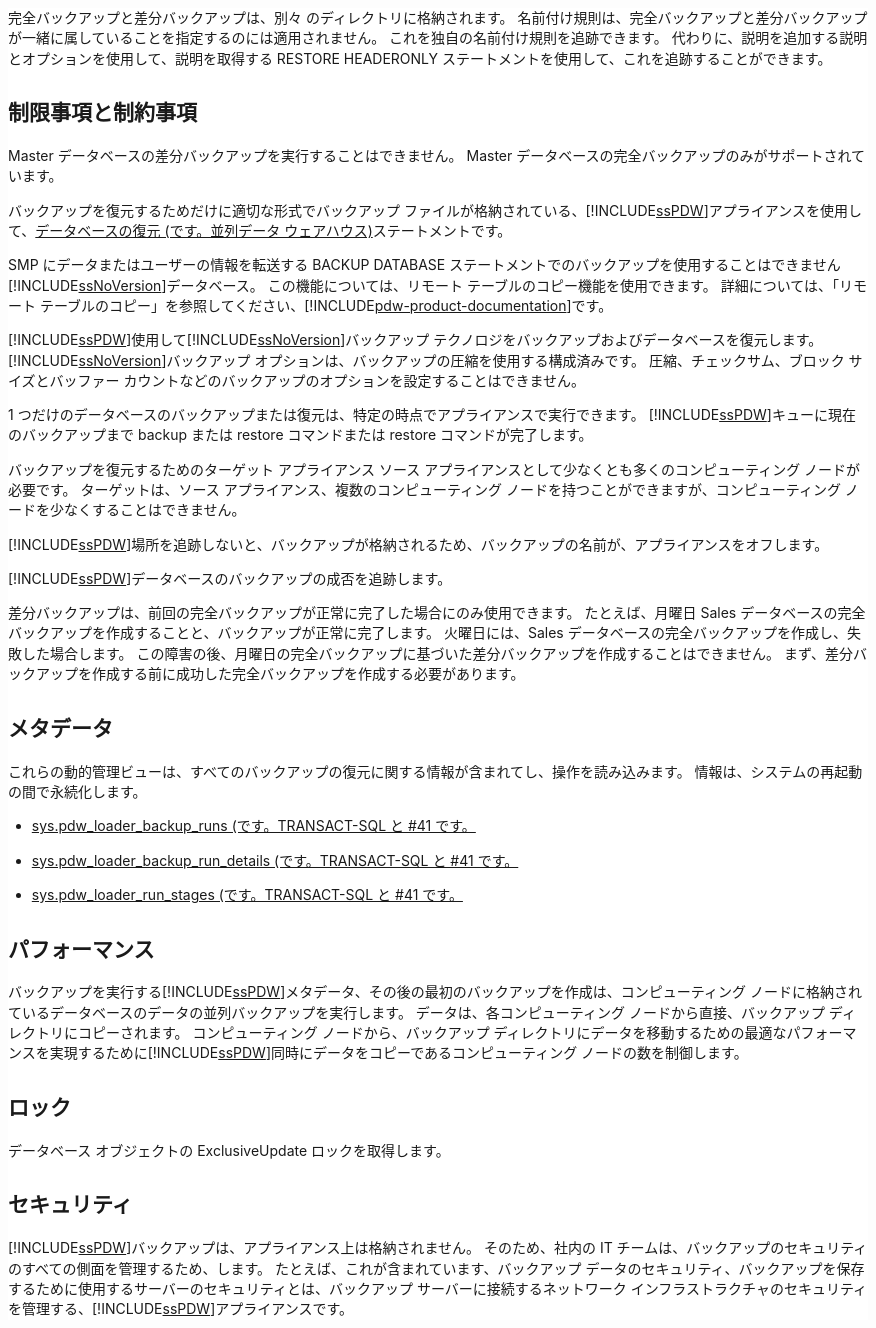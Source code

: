  完全バックアップと差分バックアップは、別々 のディレクトリに格納されます。 名前付け規則は、完全バックアップと差分バックアップが一緒に属していることを指定するのには適用されません。 これを独自の名前付け規則を追跡できます。 代わりに、説明を追加する説明とオプションを使用して、説明を取得する RESTORE HEADERONLY ステートメントを使用して、これを追跡することができます。  
  
## <a name="limitations-and-restrictions"></a>制限事項と制約事項  
 Master データベースの差分バックアップを実行することはできません。 Master データベースの完全バックアップのみがサポートされています。  
  
 バックアップを復元するためだけに適切な形式でバックアップ ファイルが格納されている、[!INCLUDE[ssPDW](../../includes/sspdw-md.md)]アプライアンスを使用して、[データベースの復元 &#40;です。並列データ ウェアハウス&#41;](../../t-sql/statements/restore-database-parallel-data-warehouse.md)ステートメントです。  
  
 SMP にデータまたはユーザーの情報を転送する BACKUP DATABASE ステートメントでのバックアップを使用することはできません[!INCLUDE[ssNoVersion](../../includes/ssnoversion-md.md)]データベース。 この機能については、リモート テーブルのコピー機能を使用できます。 詳細については、「リモート テーブルのコピー」を参照してください、[!INCLUDE[pdw-product-documentation](../../includes/pdw-product-documentation-md.md)]です。  
  
 [!INCLUDE[ssPDW](../../includes/sspdw-md.md)]使用して[!INCLUDE[ssNoVersion](../../includes/ssnoversion-md.md)]バックアップ テクノロジをバックアップおよびデータベースを復元します。 [!INCLUDE[ssNoVersion](../../includes/ssnoversion-md.md)]バックアップ オプションは、バックアップの圧縮を使用する構成済みです。 圧縮、チェックサム、ブロック サイズとバッファー カウントなどのバックアップのオプションを設定することはできません。  
  
 1 つだけのデータベースのバックアップまたは復元は、特定の時点でアプライアンスで実行できます。 [!INCLUDE[ssPDW](../../includes/sspdw-md.md)]キューに現在のバックアップまで backup または restore コマンドまたは restore コマンドが完了します。  
  
 バックアップを復元するためのターゲット アプライアンス ソース アプライアンスとして少なくとも多くのコンピューティング ノードが必要です。 ターゲットは、ソース アプライアンス、複数のコンピューティング ノードを持つことができますが、コンピューティング ノードを少なくすることはできません。  
  
 [!INCLUDE[ssPDW](../../includes/sspdw-md.md)]場所を追跡しないと、バックアップが格納されるため、バックアップの名前が、アプライアンスをオフします。  
  
 [!INCLUDE[ssPDW](../../includes/sspdw-md.md)]データベースのバックアップの成否を追跡します。  
  
 差分バックアップは、前回の完全バックアップが正常に完了した場合にのみ使用できます。 たとえば、月曜日 Sales データベースの完全バックアップを作成することと、バックアップが正常に完了します。 火曜日には、Sales データベースの完全バックアップを作成し、失敗した場合します。 この障害の後、月曜日の完全バックアップに基づいた差分バックアップを作成することはできません。 まず、差分バックアップを作成する前に成功した完全バックアップを作成する必要があります。  
  
## <a name="metadata"></a>メタデータ  
 これらの動的管理ビューは、すべてのバックアップの復元に関する情報が含まれてし、操作を読み込みます。 情報は、システムの再起動の間で永続化します。  
  
-   [sys.pdw_loader_backup_runs &#40;です。TRANSACT-SQL と #41 です。](../../relational-databases/system-catalog-views/sys-pdw-loader-backup-runs-transact-sql.md)  
  
-   [sys.pdw_loader_backup_run_details &#40;です。TRANSACT-SQL と #41 です。](../../relational-databases/system-catalog-views/sys-pdw-loader-backup-run-details-transact-sql.md)  
  
-   [sys.pdw_loader_run_stages &#40;です。TRANSACT-SQL と #41 です。](../../relational-databases/system-catalog-views/sys-pdw-loader-run-stages-transact-sql.md)  
  
## <a name="performance"></a>パフォーマンス  
 バックアップを実行する[!INCLUDE[ssPDW](../../includes/sspdw-md.md)]メタデータ、その後の最初のバックアップを作成は、コンピューティング ノードに格納されているデータベースのデータの並列バックアップを実行します。 データは、各コンピューティング ノードから直接、バックアップ ディレクトリにコピーされます。 コンピューティング ノードから、バックアップ ディレクトリにデータを移動するための最適なパフォーマンスを実現するために[!INCLUDE[ssPDW](../../includes/sspdw-md.md)]同時にデータをコピーであるコンピューティング ノードの数を制御します。  
  
## <a name="locking"></a>ロック  
 データベース オブジェクトの ExclusiveUpdate ロックを取得します。  
  
##  <a name="Security"></a> セキュリティ  
 [!INCLUDE[ssPDW](../../includes/sspdw-md.md)]バックアップは、アプライアンス上は格納されません。 そのため、社内の IT チームは、バックアップのセキュリティのすべての側面を管理するため、します。 たとえば、これが含まれています、バックアップ データのセキュリティ、バックアップを保存するために使用するサーバーのセキュリティとは、バックアップ サーバーに接続するネットワーク インフラストラクチャのセキュリティを管理する、[!INCLUDE[ssPDW](../../includes/sspdw-md.md)]アプライアンスです。  
  